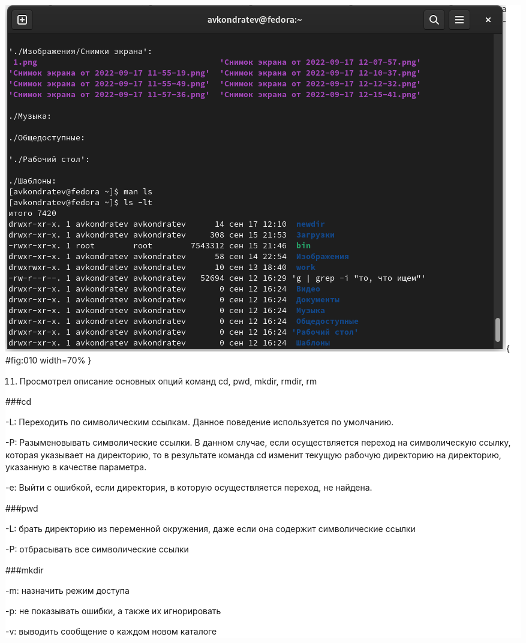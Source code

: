  ![Рис. 10](image/10.png){ #fig:010 width=70% }
 
11. Просмотрел описание основных опций команд cd, pwd, mkdir, rmdir, rm

###cd

-L: Переходить по символическим ссылкам. Данное поведение используется по умолчанию.

-P: Разыменовывать символические ссылки. В данном случае, если осуществляется переход на символическую ссылку, которая указывает на директорию, то в результате команда cd изменит текущую рабочую директорию на директорию, указанную в качестве параметра.

-e: Выйти с ошибкой, если директория, в которую осуществляется переход, не найдена.

###pwd

-L: брать директорию из переменной окружения, даже если она содержит символические ссылки

-P: отбрасывать все символические ссылки

###mkdir

-m: назначить режим доступа

-p: не показывать ошибки, а также их игнорировать

-v: выводить сообщение о каждом новoм каталоге
